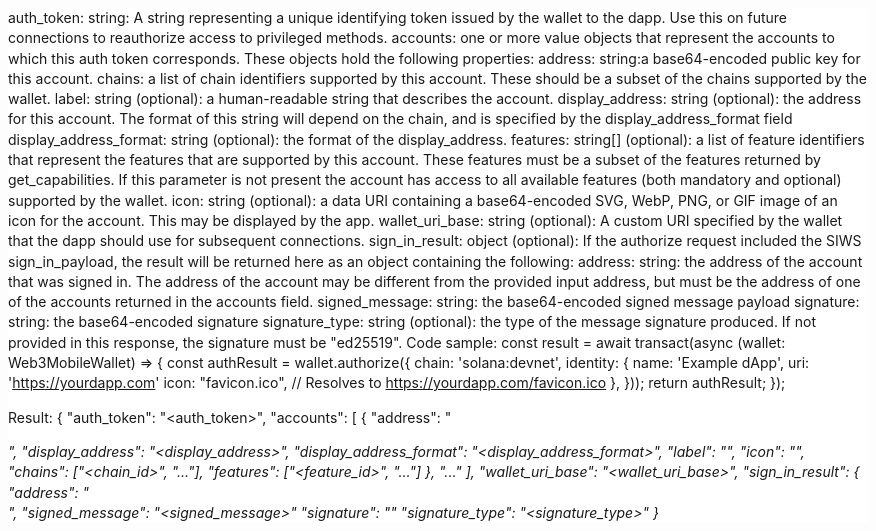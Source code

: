 auth_token: string: A string representing a unique identifying token issued by the wallet to the dapp. Use this on future connections to reauthorize access to privileged methods.
accounts: one or more value objects that represent the accounts to which this auth token corresponds. These objects hold the following properties:
address: string:a base64-encoded public key for this account.
chains: a list of chain identifiers supported by this account. These should be a subset of the chains supported by the wallet.
label: string (optional): a human-readable string that describes the account.
display_address: string (optional): the address for this account. The format of this string will depend on the chain, and is specified by the display_address_format field
display_address_format: string (optional): the format of the display_address.
features: string[] (optional): a list of feature identifiers that represent the features that are supported by this account. These features must be a subset of the features returned by get_capabilities. If this parameter is not present the account has access to all available features (both mandatory and optional) supported by the wallet.
icon: string (optional): a data URI containing a base64-encoded SVG, WebP, PNG, or GIF image of an icon for the account. This may be displayed by the app.
wallet_uri_base: string (optional): A custom URI specified by the wallet that the dapp should use for subsequent connections.
sign_in_result: object (optional): If the authorize request included the SIWS sign_in_payload, the result will be returned here as an object containing the following:
address: string: the address of the account that was signed in. The address of the account may be different from the provided input address, but must be the address of one of the accounts returned in the accounts field.
signed_message: string: the base64-encoded signed message payload
signature: string: the base64-encoded signature
signature_type: string (optional): the type of the message signature produced. If not provided in this response, the signature must be "ed25519".
Code sample:
const result = await transact(async (wallet: Web3MobileWallet) => {
    const authResult = wallet.authorize({
      chain: 'solana:devnet',
      identity: {
        name: 'Example dApp',
        uri:  'https://yourdapp.com'
        icon: "favicon.ico", // Resolves to https://yourdapp.com/favicon.ico
      },
    }));
    return authResult;
});


Result:
{
  "auth_token": "<auth_token>",
  "accounts": [
      {
          "address": "<address>", 
          "display_address": "<display_address>",
          "display_address_format": "<display_address_format>",
          "label": "<label>", 
          "icon": "<icon>",
          "chains": ["<chain_id>", "..."], 
          "features": ["<feature_id>", "..."]
      },
      "..."
  ],
  "wallet_uri_base": "<wallet_uri_base>",
  "sign_in_result": {
      "address": "<address>", 
      "signed_message": "<signed_message>"
      "signature": "<signature>"
      "signature_type": "<signature_type>"
  }
